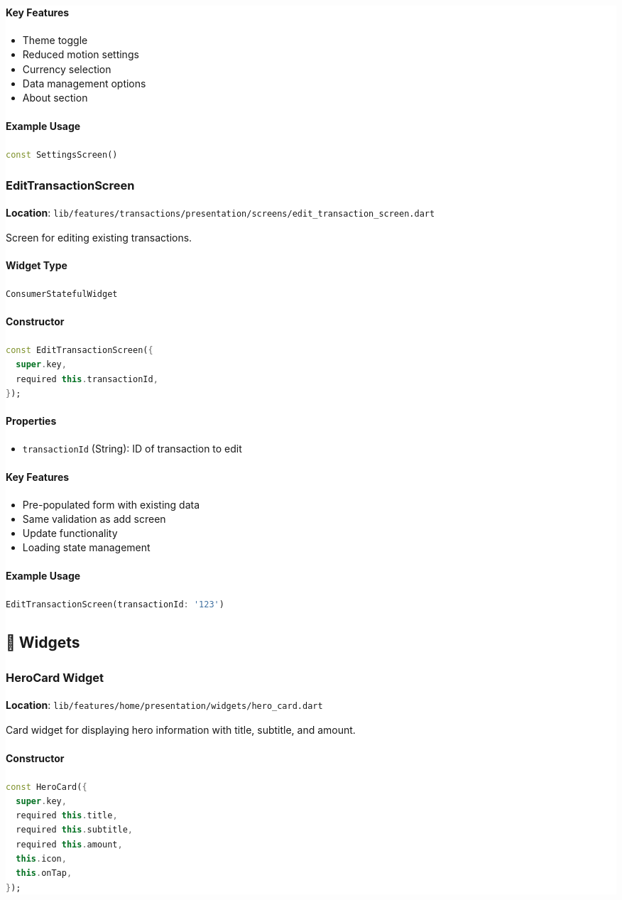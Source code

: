 #### Key Features
- Theme toggle
- Reduced motion settings
- Currency selection
- Data management options
- About section

#### Example Usage
```dart
const SettingsScreen()
```

### EditTransactionScreen

**Location**: `lib/features/transactions/presentation/screens/edit_transaction_screen.dart`

Screen for editing existing transactions.

#### Widget Type
`ConsumerStatefulWidget`

#### Constructor
```dart
const EditTransactionScreen({
  super.key,
  required this.transactionId,
});
```

#### Properties
- `transactionId` (String): ID of transaction to edit

#### Key Features
- Pre-populated form with existing data
- Same validation as add screen
- Update functionality
- Loading state management

#### Example Usage
```dart
EditTransactionScreen(transactionId: '123')
```

## 🧩 Widgets

### HeroCard Widget

**Location**: `lib/features/home/presentation/widgets/hero_card.dart`

Card widget for displaying hero information with title, subtitle, and amount.

#### Constructor
```dart
const HeroCard({
  super.key,
  required this.title,
  required this.subtitle,
  required this.amount,
  this.icon,
  this.onTap,
});
```
